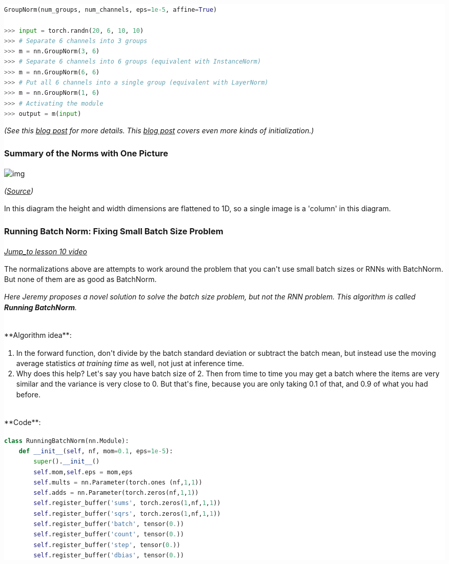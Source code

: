 ```python
GroupNorm(num_groups, num_channels, eps=1e-5, affine=True)

>>> input = torch.randn(20, 6, 10, 10)
>>> # Separate 6 channels into 3 groups
>>> m = nn.GroupNorm(3, 6)
>>> # Separate 6 channels into 6 groups (equivalent with InstanceNorm)
>>> m = nn.GroupNorm(6, 6)
>>> # Put all 6 channels into a single group (equivalent with LayerNorm)
>>> m = nn.GroupNorm(1, 6)
>>> # Activating the module
>>> output = m(input)

```

*(See this [blog post](https://towardsdatascience.com/an-alternative-to-batch-normalization-2cee9051e8bc) for more details. This [blog post](https://mlexplained.com/2018/11/30/an-overview-of-normalization-methods-in-deep-learning/) covers even more kinds of initialization.)* 



### Summary of the Norms with One Picture

![img]({{site.baseurl}}/images/fastai/1_h_lxoBQhpNDm-w7taHN0zA.png)

*([Source](https://arxiv.org/pdf/1803.08494.pdf))*

In this diagram the height and width dimensions are flattened to 1D, so a single image is a 'column' in this diagram. 



### Running Batch Norm: Fixing Small Batch Size Problem

*[Jump_to lesson 10 video](https://youtu.be/HR0lt1hlR6U&t=7516)*

The normalizations above are attempts to work around the problem that you can't use small batch sizes or RNNs with BatchNorm. But none of them are as good as BatchNorm. 

*Here Jeremy proposes a novel solution to solve the batch size problem, but not the RNN problem. This algorithm is called **Running BatchNorm**.*

<br/>
**Algorithm idea**:

1. In the forward function, don't divide by the batch standard deviation or subtract the batch mean, but instead use the moving average statistics *at training time* as well, not just at inference time.
2. Why does this help? Let's say you have batch size of 2. Then from time to time you may get a batch where the items are very similar and the variance is very close to 0. But that's fine, because you are only taking 0.1 of that, and 0.9 of what you had before.


<br/>
**Code**:

```python
class RunningBatchNorm(nn.Module):
    def __init__(self, nf, mom=0.1, eps=1e-5):
        super().__init__()
        self.mom,self.eps = mom,eps
        self.mults = nn.Parameter(torch.ones (nf,1,1))
        self.adds = nn.Parameter(torch.zeros(nf,1,1))
        self.register_buffer('sums', torch.zeros(1,nf,1,1))
        self.register_buffer('sqrs', torch.zeros(1,nf,1,1))
        self.register_buffer('batch', tensor(0.))
        self.register_buffer('count', tensor(0.))
        self.register_buffer('step', tensor(0.))
        self.register_buffer('dbias', tensor(0.))

```